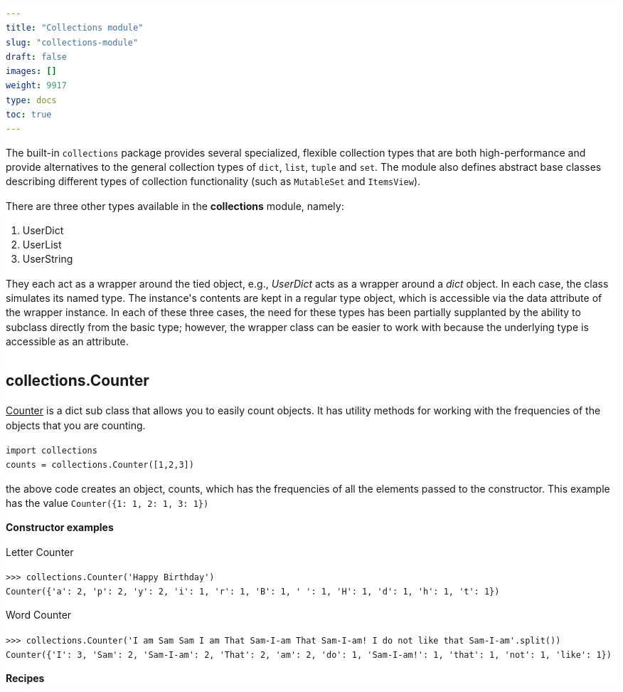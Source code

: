 ```yaml
---
title: "Collections module"
slug: "collections-module"
draft: false
images: []
weight: 9917
type: docs
toc: true
---
```


The built-in `collections` package provides several specialized, flexible collection types that are both high-performance and provide alternatives to the general collection types of `dict`, `list`, `tuple` and `set`. The module also defines abstract base classes describing different types of collection functionality (such as `MutableSet` and `ItemsView`).

There are three other types available in the **collections** module, namely: 

1. UserDict
2. UserList
3. UserString

They each act as a wrapper around the tied object, e.g., *UserDict* acts as a wrapper around a *dict* object. In each case, the class simulates its named type. The instance's contents are kept in a regular type object, which is accessible via the data attribute of the wrapper instance. In each of these three cases, the need for these types has been partially supplanted by the ability to subclass directly from the basic type; however, the wrapper class can be easier to work with because the underlying type is accessible as an attribute.

## collections.Counter
[Counter][1] is a dict sub class that allows you to easily count objects. It has utility methods for working with the frequencies of the objects that you are counting.

    import collections
    counts = collections.Counter([1,2,3])

the above code creates an object, counts, which has the frequencies of all the elements passed to the constructor. This example has the value `Counter({1: 1, 2: 1, 3: 1})`

**Constructor examples**

Letter Counter

    >>> collections.Counter('Happy Birthday')
    Counter({'a': 2, 'p': 2, 'y': 2, 'i': 1, 'r': 1, 'B': 1, ' ': 1, 'H': 1, 'd': 1, 'h': 1, 't': 1})

Word Counter

    >>> collections.Counter('I am Sam Sam I am That Sam-I-am That Sam-I-am! I do not like that Sam-I-am'.split())
    Counter({'I': 3, 'Sam': 2, 'Sam-I-am': 2, 'That': 2, 'am': 2, 'do': 1, 'Sam-I-am!': 1, 'that': 1, 'not': 1, 'like': 1})

**Recipes**


 [1]: https://docs.python.org/2/library/collections.html#collections.Counter
 [1]: https://docs.python.org/2/library/collections.html#collections.defaultdict
 [1]: https://docs.python.org/2/library/collections.html#collections.namedtuple